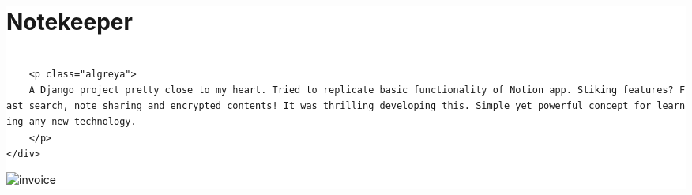 <div class="row">
    <div class="col text-center">
        <h1 class="display-4 vollkron">Notekeeper</h1>
        <hr data-content="</>" class="hr-text">

        <p class="algreya">
        A Django project pretty close to my heart. Tried to replicate basic functionality of Notion app. Stiking features? Fast search, note sharing and encrypted contents! It was thrilling developing this. Simple yet powerful concept for learning any new technology.
        </p>
    </div>
</div>
<div class="row section">
  <div class="col-12">
      <img class="img-fluid" src="https://raw.githubusercontent.com/OmkarPathak/django-notekeeper/master/results/working.gif" alt="invoice" style="width: 100%">
  </div>
</div>